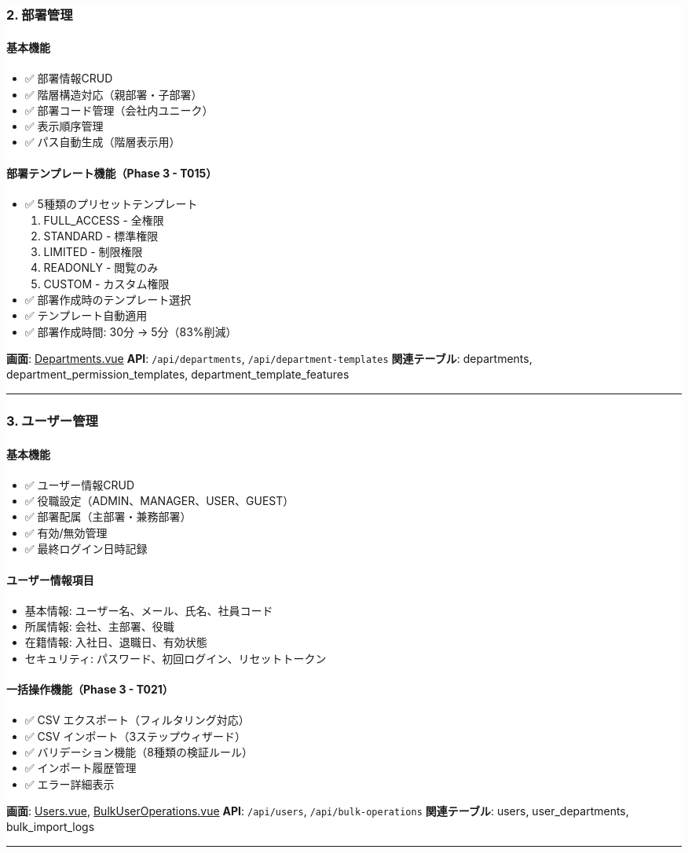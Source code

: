 
### 2. 部署管理

#### 基本機能
- ✅ 部署情報CRUD
- ✅ 階層構造対応（親部署・子部署）
- ✅ 部署コード管理（会社内ユニーク）
- ✅ 表示順序管理
- ✅ パス自動生成（階層表示用）

#### 部署テンプレート機能（Phase 3 - T015）
- ✅ 5種類のプリセットテンプレート
  1. FULL_ACCESS - 全権限
  2. STANDARD - 標準権限
  3. LIMITED - 制限権限
  4. READONLY - 閲覧のみ
  5. CUSTOM - カスタム権限
- ✅ 部署作成時のテンプレート選択
- ✅ テンプレート自動適用
- ✅ 部署作成時間: 30分 → 5分（83%削減）

**画面**: [Departments.vue](../../frontend/src/views/Departments.vue)
**API**: `/api/departments`, `/api/department-templates`
**関連テーブル**: departments, department_permission_templates, department_template_features

---

### 3. ユーザー管理

#### 基本機能
- ✅ ユーザー情報CRUD
- ✅ 役職設定（ADMIN、MANAGER、USER、GUEST）
- ✅ 部署配属（主部署・兼務部署）
- ✅ 有効/無効管理
- ✅ 最終ログイン日時記録

#### ユーザー情報項目
- 基本情報: ユーザー名、メール、氏名、社員コード
- 所属情報: 会社、主部署、役職
- 在籍情報: 入社日、退職日、有効状態
- セキュリティ: パスワード、初回ログイン、リセットトークン

#### 一括操作機能（Phase 3 - T021）
- ✅ CSV エクスポート（フィルタリング対応）
- ✅ CSV インポート（3ステップウィザード）
- ✅ バリデーション機能（8種類の検証ルール）
- ✅ インポート履歴管理
- ✅ エラー詳細表示

**画面**: [Users.vue](../../frontend/src/views/Users.vue), [BulkUserOperations.vue](../../frontend/src/views/BulkUserOperations.vue)
**API**: `/api/users`, `/api/bulk-operations`
**関連テーブル**: users, user_departments, bulk_import_logs

---